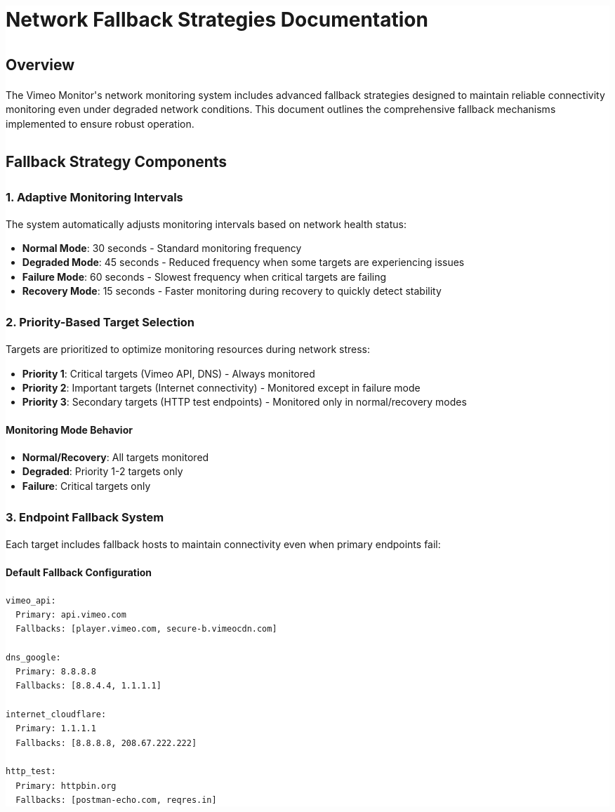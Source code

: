 # Network Fallback Strategies Documentation

## Overview

The Vimeo Monitor's network monitoring system includes advanced fallback strategies designed to maintain reliable connectivity monitoring even under degraded network conditions. This document outlines the comprehensive fallback mechanisms implemented to ensure robust operation.

## Fallback Strategy Components

### 1. Adaptive Monitoring Intervals

The system automatically adjusts monitoring intervals based on network health status:

- **Normal Mode**: 30 seconds - Standard monitoring frequency
- **Degraded Mode**: 45 seconds - Reduced frequency when some targets are experiencing issues
- **Failure Mode**: 60 seconds - Slowest frequency when critical targets are failing
- **Recovery Mode**: 15 seconds - Faster monitoring during recovery to quickly detect stability

### 2. Priority-Based Target Selection

Targets are prioritized to optimize monitoring resources during network stress:

- **Priority 1**: Critical targets (Vimeo API, DNS) - Always monitored
- **Priority 2**: Important targets (Internet connectivity) - Monitored except in failure mode
- **Priority 3**: Secondary targets (HTTP test endpoints) - Monitored only in normal/recovery modes

#### Monitoring Mode Behavior

- **Normal/Recovery**: All targets monitored
- **Degraded**: Priority 1-2 targets only
- **Failure**: Critical targets only

### 3. Endpoint Fallback System

Each target includes fallback hosts to maintain connectivity even when primary endpoints fail:

#### Default Fallback Configuration

```
vimeo_api:
  Primary: api.vimeo.com
  Fallbacks: [player.vimeo.com, secure-b.vimeocdn.com]

dns_google:
  Primary: 8.8.8.8
  Fallbacks: [8.8.4.4, 1.1.1.1]

internet_cloudflare:
  Primary: 1.1.1.1
  Fallbacks: [8.8.8.8, 208.67.222.222]

http_test:
  Primary: httpbin.org
  Fallbacks: [postman-echo.com, reqres.in]
```
